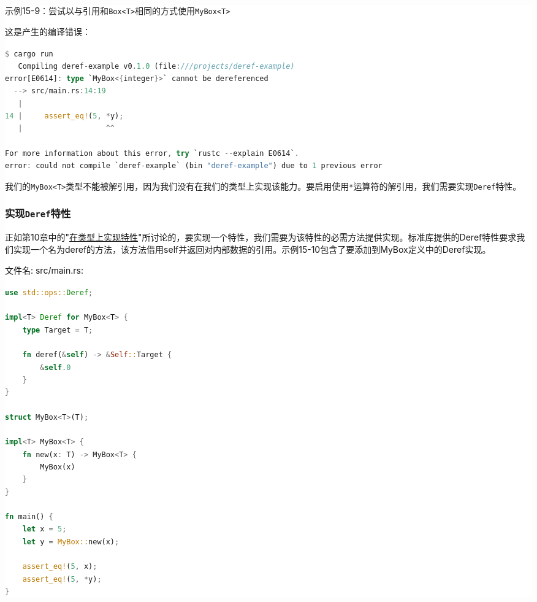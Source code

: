 
示例15-9：尝试以与引用和`Box<T>`相同的方式使用`MyBox<T>`

这是产生的编译错误：

```rust
$ cargo run
   Compiling deref-example v0.1.0 (file:///projects/deref-example)
error[E0614]: type `MyBox<{integer}>` cannot be dereferenced
  --> src/main.rs:14:19
   |
14 |     assert_eq!(5, *y);
   |                   ^^

For more information about this error, try `rustc --explain E0614`.
error: could not compile `deref-example` (bin "deref-example") due to 1 previous error
```

我们的`MyBox<T>`类型不能被解引用，因为我们没有在我们的类型上实现该能力。要启用使用`*`运算符的解引用，我们需要实现`Deref`特性。

### 实现`Deref`特性

正如第10章中的"[在类型上实现特性](../generics/traits#在类型上实现特性)"所讨论的，要实现一个特性，我们需要为该特性的必需方法提供实现。标准库提供的Deref特性要求我们实现一个名为deref的方法，该方法借用self并返回对内部数据的引用。示例15-10包含了要添加到MyBox<T>定义中的Deref实现。

文件名: src/main.rs:

```rust
use std::ops::Deref;

impl<T> Deref for MyBox<T> {
    type Target = T;

    fn deref(&self) -> &Self::Target {
        &self.0
    }
}

struct MyBox<T>(T);

impl<T> MyBox<T> {
    fn new(x: T) -> MyBox<T> {
        MyBox(x)
    }
}

fn main() {
    let x = 5;
    let y = MyBox::new(x);

    assert_eq!(5, x);
    assert_eq!(5, *y);
}
```

